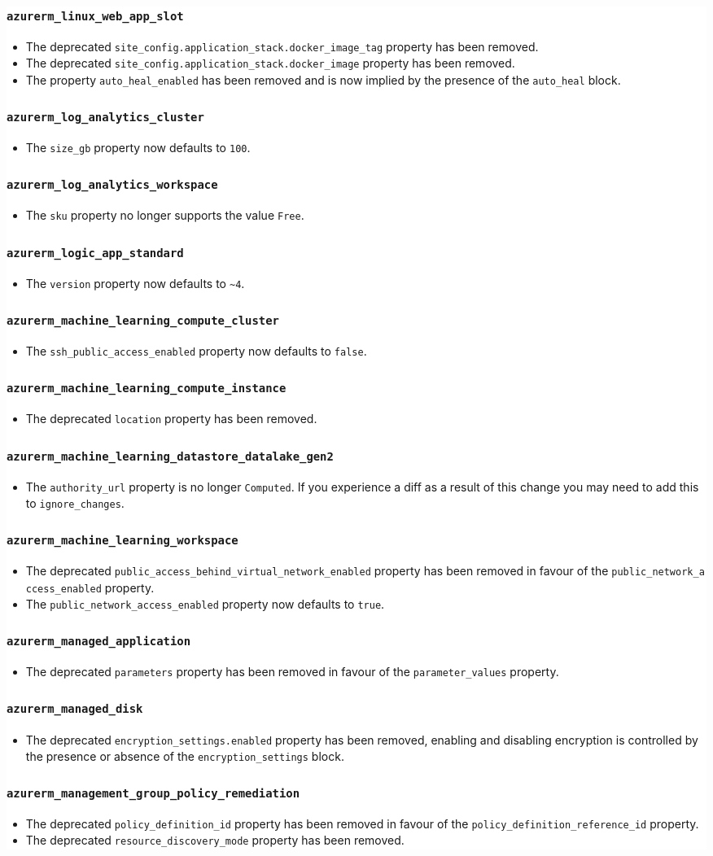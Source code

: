 ### `azurerm_linux_web_app_slot`

- The deprecated `site_config.application_stack.docker_image_tag` property has been removed.
- The deprecated `site_config.application_stack.docker_image` property has been removed.
- The property `auto_heal_enabled` has been removed and is now implied by the presence of the `auto_heal` block.

### `azurerm_log_analytics_cluster`

- The `size_gb` property now defaults to `100`.

### `azurerm_log_analytics_workspace`

- The `sku` property no longer supports the value `Free`.

### `azurerm_logic_app_standard`

- The `version` property now defaults to `~4`.

### `azurerm_machine_learning_compute_cluster`

- The `ssh_public_access_enabled` property now defaults to `false`.

### `azurerm_machine_learning_compute_instance`

- The deprecated `location` property has been removed.

### `azurerm_machine_learning_datastore_datalake_gen2`

- The `authority_url` property is no longer `Computed`. If you experience a diff as a result of this change you may need to add this to `ignore_changes`.

### `azurerm_machine_learning_workspace`

- The deprecated `public_access_behind_virtual_network_enabled` property has been removed in favour of the `public_network_access_enabled` property.
- The `public_network_access_enabled` property now defaults to `true`.

### `azurerm_managed_application`

- The deprecated `parameters` property has been removed in favour of the `parameter_values` property.

### `azurerm_managed_disk`

- The deprecated `encryption_settings.enabled` property has been removed, enabling and disabling encryption is controlled by the presence or absence of the `encryption_settings` block.

### `azurerm_management_group_policy_remediation`

- The deprecated `policy_definition_id` property has been removed in favour of the `policy_definition_reference_id` property.
- The deprecated `resource_discovery_mode` property has been removed.
